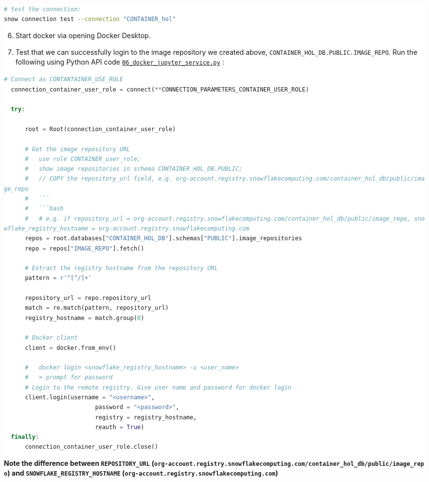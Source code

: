   ```yaml
  ```
  ```bash
  # test the connection:
  snow connection test --connection "CONTAINER_hol"
  ```

  6. Start docker via opening Docker Desktop.
  
  7. Test that we can successfully login to the image repository we created above, `CONTAINER_HOL_DB.PUBLIC.IMAGE_REPO`. Run the following using Python API code [`06_docker_jupyter_service.py`](https://github.com/Snowflake-Labs/sfguide-intro-to-snowpark-container-services/blob/main/06_docker_jupyter_service.py) :
  ```Python API
  # Connect as CONTANTAINER_USE_ROLE
    connection_container_user_role = connect(**CONNECTION_PARAMETERS_CONTAINER_USER_ROLE)

    try:

        root = Root(connection_container_user_role)

        # Get the image repository URL
        #   use role CONTAINER_user_role;
        #   show image repositories in schema CONTAINER_HOL_DB.PUBLIC;
        #   // COPY the repository_url field, e.g. org-account.registry.snowflakecomputing.com/container_hol_db/public/image_repo
        #   ```
        #   ```bash
        #   # e.g. if repository_url = org-account.registry.snowflakecomputing.com/container_hol_db/public/image_repo, snowflake_registry_hostname = org-account.registry.snowflakecomputing.com
        repos = root.databases["CONTAINER_HOL_DB"].schemas["PUBLIC"].image_repositories
        repo = repos["IMAGE_REPO"].fetch()

        # Extract the registry hostname from the repository URL
        pattern = r'^[^/]+'

        repository_url = repo.repository_url
        match = re.match(pattern, repository_url)
        registry_hostname = match.group(0)

        # Docker client
        client = docker.from_env()

        #   docker login <snowflake_registry_hostname> -u <user_name>
        #   > prompt for password
        # Login to the remote registry. Give user name and password for docker login
        client.login(username = "<username>",
                            password = "<password>",
                            registry = registry_hostname,
                            reauth = True)
    finally:
        connection_container_user_role.close()
  ```
  **Note the difference between `REPOSITORY_URL` (`org-account.registry.snowflakecomputing.com/container_hol_db/public/image_repo`) and `SNOWFLAKE_REGISTRY_HOSTNAME` (`org-account.registry.snowflakecomputing.com`)**
